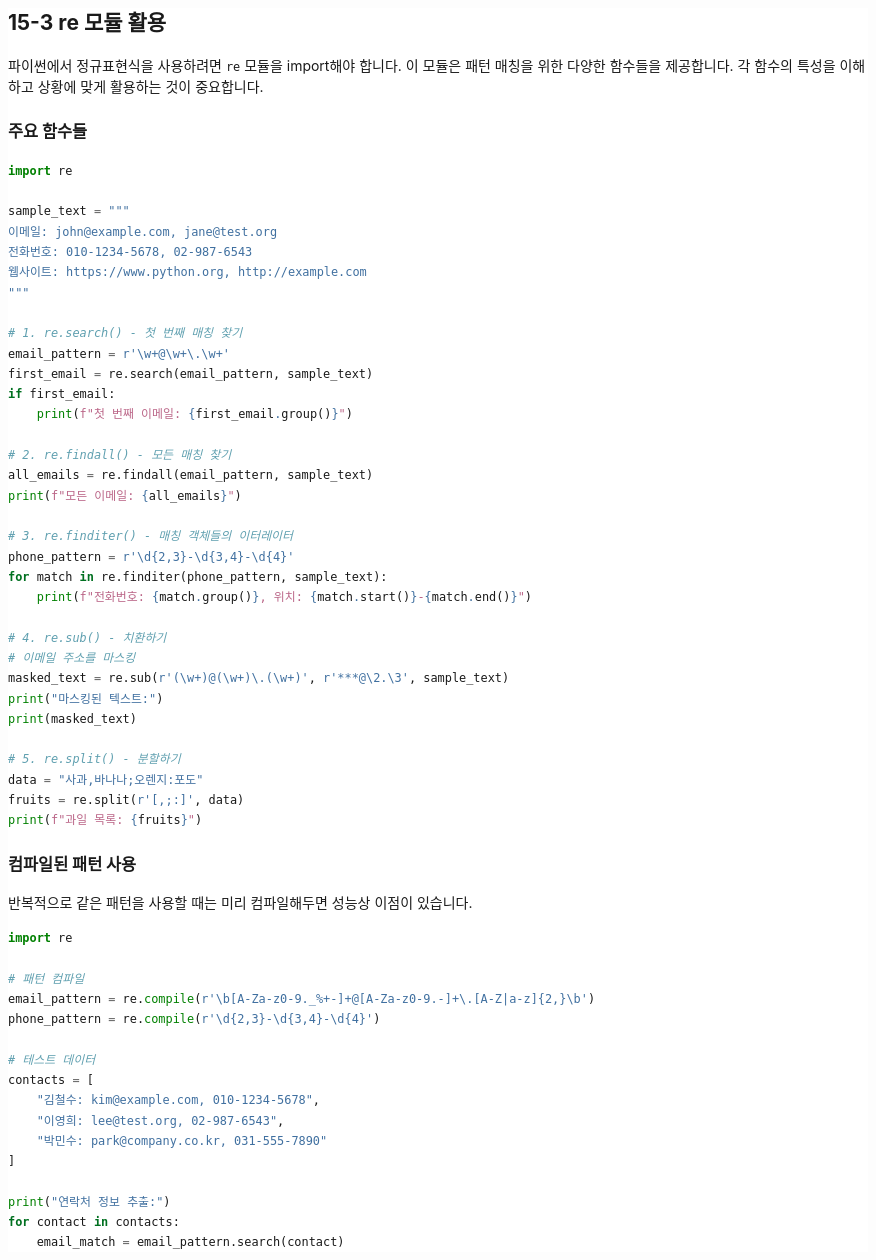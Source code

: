 ## 15-3 re 모듈 활용

파이썬에서 정규표현식을 사용하려면 `re` 모듈을 import해야 합니다. 이 모듈은 패턴 매칭을 위한 다양한 함수들을 제공합니다. 각 함수의 특성을 이해하고 상황에 맞게 활용하는 것이 중요합니다.

### 주요 함수들

```python title=re_module_functions.py
import re

sample_text = """
이메일: john@example.com, jane@test.org
전화번호: 010-1234-5678, 02-987-6543
웹사이트: https://www.python.org, http://example.com
"""

# 1. re.search() - 첫 번째 매칭 찾기
email_pattern = r'\w+@\w+\.\w+'
first_email = re.search(email_pattern, sample_text)
if first_email:
    print(f"첫 번째 이메일: {first_email.group()}")

# 2. re.findall() - 모든 매칭 찾기
all_emails = re.findall(email_pattern, sample_text)
print(f"모든 이메일: {all_emails}")

# 3. re.finditer() - 매칭 객체들의 이터레이터
phone_pattern = r'\d{2,3}-\d{3,4}-\d{4}'
for match in re.finditer(phone_pattern, sample_text):
    print(f"전화번호: {match.group()}, 위치: {match.start()}-{match.end()}")

# 4. re.sub() - 치환하기
# 이메일 주소를 마스킹
masked_text = re.sub(r'(\w+)@(\w+)\.(\w+)', r'***@\2.\3', sample_text)
print("마스킹된 텍스트:")
print(masked_text)

# 5. re.split() - 분할하기
data = "사과,바나나;오렌지:포도"
fruits = re.split(r'[,;:]', data)
print(f"과일 목록: {fruits}")
```

### 컴파일된 패턴 사용

반복적으로 같은 패턴을 사용할 때는 미리 컴파일해두면 성능상 이점이 있습니다.

```python title=compiled_pattern.py
import re

# 패턴 컴파일
email_pattern = re.compile(r'\b[A-Za-z0-9._%+-]+@[A-Za-z0-9.-]+\.[A-Z|a-z]{2,}\b')
phone_pattern = re.compile(r'\d{2,3}-\d{3,4}-\d{4}')

# 테스트 데이터
contacts = [
    "김철수: kim@example.com, 010-1234-5678",
    "이영희: lee@test.org, 02-987-6543",
    "박민수: park@company.co.kr, 031-555-7890"
]

print("연락처 정보 추출:")
for contact in contacts:
    email_match = email_pattern.search(contact)
```